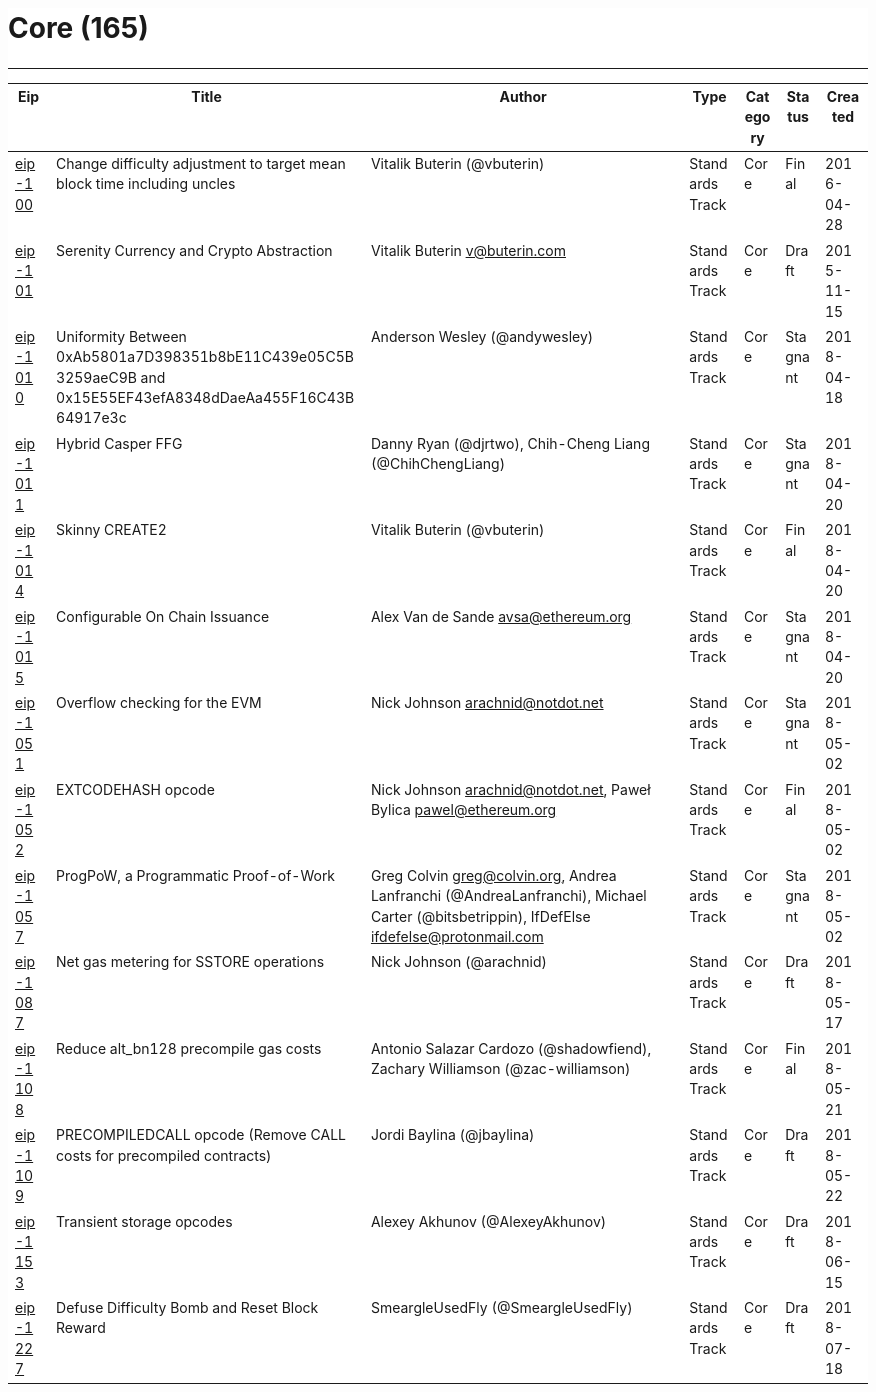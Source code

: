
# Core (165)
---
| Eip                    | Title                                                                                                        | Author                                                                                                                                                                     | Type            | Category | Status    | Created    |
| ---------------------- | ------------------------------------------------------------------------------------------------------------ | -------------------------------------------------------------------------------------------------------------------------------------------------------------------------- | --------------- | -------- | --------- | ---------- |
| [eip-100](./eip-100)   | Change difficulty adjustment to target mean block time including uncles                                      | Vitalik Buterin (@vbuterin)                                                                                                                                                | Standards Track | Core     | Final     | 2016-04-28 |
| [eip-101](./eip-101)   | Serenity Currency and Crypto Abstraction                                                                     | Vitalik Buterin <v@buterin.com>                                                                                                                                            | Standards Track | Core     | Draft     | 2015-11-15 |
| [eip-1010](./eip-1010) | Uniformity Between 0xAb5801a7D398351b8bE11C439e05C5B3259aeC9B and 0x15E55EF43efA8348dDaeAa455F16C43B64917e3c | Anderson Wesley (@andywesley)                                                                                                                                              | Standards Track | Core     | Stagnant  | 2018-04-18 |
| [eip-1011](./eip-1011) | Hybrid Casper FFG                                                                                            | Danny Ryan (@djrtwo), Chih-Cheng Liang (@ChihChengLiang)                                                                                                                   | Standards Track | Core     | Stagnant  | 2018-04-20 |
| [eip-1014](./eip-1014) | Skinny CREATE2                                                                                               | Vitalik Buterin (@vbuterin)                                                                                                                                                | Standards Track | Core     | Final     | 2018-04-20 |
| [eip-1015](./eip-1015) | Configurable On Chain Issuance                                                                               | Alex Van de Sande <avsa@ethereum.org>                                                                                                                                      | Standards Track | Core     | Stagnant  | 2018-04-20 |
| [eip-1051](./eip-1051) | Overflow checking for the EVM                                                                                | Nick Johnson <arachnid@notdot.net>                                                                                                                                         | Standards Track | Core     | Stagnant  | 2018-05-02 |
| [eip-1052](./eip-1052) | EXTCODEHASH opcode                                                                                           | Nick Johnson <arachnid@notdot.net>, Paweł Bylica <pawel@ethereum.org>                                                                                                      | Standards Track | Core     | Final     | 2018-05-02 |
| [eip-1057](./eip-1057) | ProgPoW, a Programmatic Proof-of-Work                                                                        | Greg Colvin <greg@colvin.org>, Andrea Lanfranchi (@AndreaLanfranchi), Michael Carter (@bitsbetrippin), IfDefElse <ifdefelse@protonmail.com>                                | Standards Track | Core     | Stagnant  | 2018-05-02 |
| [eip-1087](./eip-1087) | Net gas metering for SSTORE operations                                                                       | Nick Johnson (@arachnid)                                                                                                                                                   | Standards Track | Core     | Draft     | 2018-05-17 |
| [eip-1108](./eip-1108) | Reduce alt_bn128 precompile gas costs                                                                        | Antonio Salazar Cardozo (@shadowfiend), Zachary Williamson (@zac-williamson)                                                                                               | Standards Track | Core     | Final     | 2018-05-21 |
| [eip-1109](./eip-1109) | PRECOMPILEDCALL opcode (Remove CALL costs for precompiled contracts)                                         | Jordi Baylina (@jbaylina)                                                                                                                                                  | Standards Track | Core     | Draft     | 2018-05-22 |
| [eip-1153](./eip-1153) | Transient storage opcodes                                                                                    | Alexey Akhunov (@AlexeyAkhunov)                                                                                                                                            | Standards Track | Core     | Draft     | 2018-06-15 |
| [eip-1227](./eip-1227) | Defuse Difficulty Bomb and Reset Block Reward                                                                | SmeargleUsedFly (@SmeargleUsedFly)                                                                                                                                         | Standards Track | Core     | Draft     | 2018-07-18 |